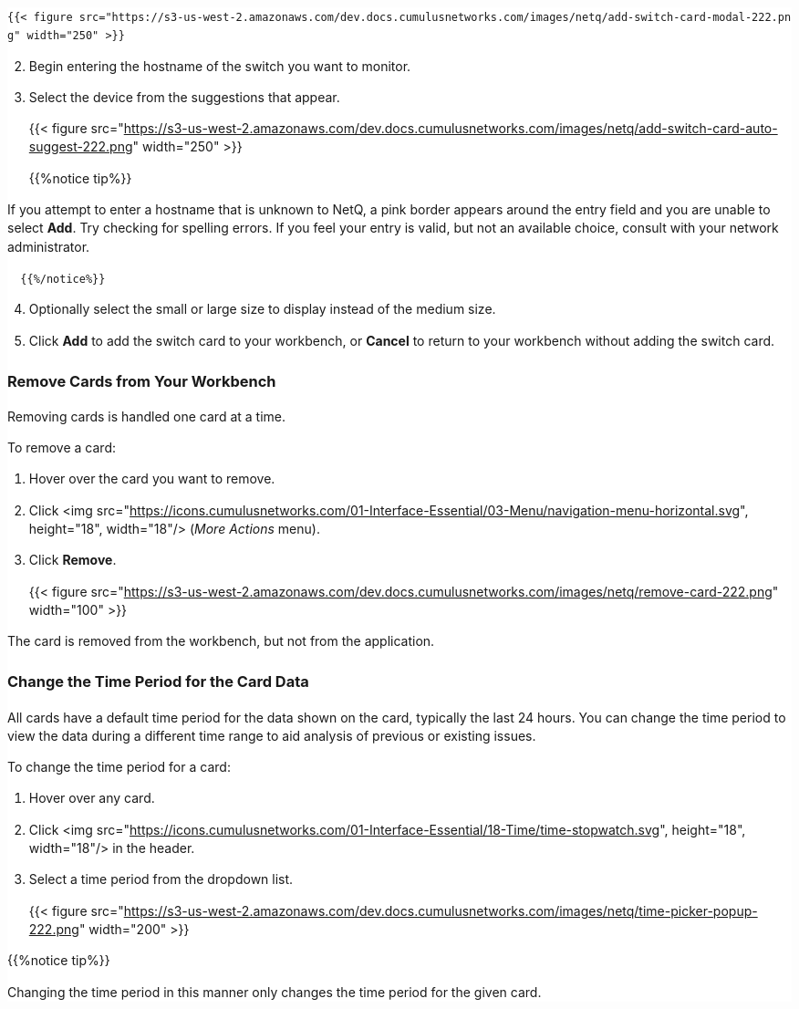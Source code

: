     {{< figure src="https://s3-us-west-2.amazonaws.com/dev.docs.cumulusnetworks.com/images/netq/add-switch-card-modal-222.png" width="250" >}}

2. Begin entering the hostname of the switch you want to monitor.

3. Select the device from the suggestions that appear.

      {{< figure src="https://s3-us-west-2.amazonaws.com/dev.docs.cumulusnetworks.com/images/netq/add-switch-card-auto-suggest-222.png" width="250" >}}

      {{%notice tip%}}

If you attempt to enter a hostname that is unknown to NetQ, a pink border appears around the entry field and you are unable to select **Add**. Try checking for spelling errors. If you feel your entry is valid, but not an available choice, consult with your network administrator.

      {{%/notice%}}

4. Optionally select the small or large size to display instead of the medium size.

5. Click **Add** to add the switch card to your workbench, or **Cancel** to return to your workbench without adding the switch card.

### Remove Cards from Your Workbench

Removing cards is handled one card at a time.

To remove a card:

1.  Hover over the card you want to remove.
2.  Click <img src="https://icons.cumulusnetworks.com/01-Interface-Essential/03-Menu/navigation-menu-horizontal.svg", height="18", width="18"/> (*More Actions* menu).
3.  Click **Remove**.

    {{< figure src="https://s3-us-west-2.amazonaws.com/dev.docs.cumulusnetworks.com/images/netq/remove-card-222.png" width="100" >}}

The card is removed from the workbench, but not from the application.

### Change the Time Period for the Card Data

All cards have a default time period for the data shown on the card,
typically the last 24 hours. You can change the time period to view the
data during a different time range to aid analysis of previous or
existing issues.

To change the time period for a card:

1.  Hover over any card.
2.  Click <img src="https://icons.cumulusnetworks.com/01-Interface-Essential/18-Time/time-stopwatch.svg", height="18", width="18"/> in the header.
3.  Select a time period from the dropdown list.

    {{< figure src="https://s3-us-west-2.amazonaws.com/dev.docs.cumulusnetworks.com/images/netq/time-picker-popup-222.png" width="200" >}}

{{%notice tip%}}

Changing the time period in this manner only changes the time period for
the given card.
